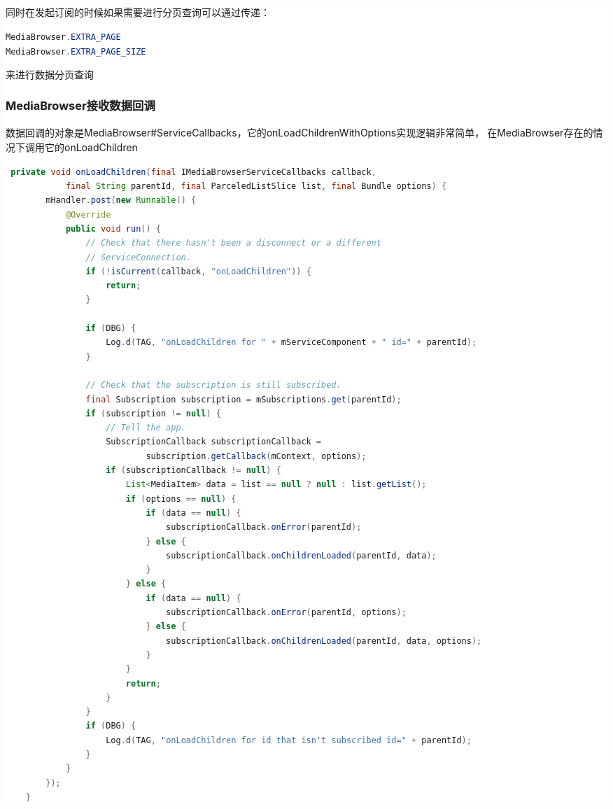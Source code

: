 同时在发起订阅的时候如果需要进行分页查询可以通过传递：

```java
MediaBrowser.EXTRA_PAGE
MediaBrowser.EXTRA_PAGE_SIZE
```

来进行数据分页查询

### MediaBrowser接收数据回调

数据回调的对象是MediaBrowser#ServiceCallbacks，它的onLoadChildrenWithOptions实现逻辑非常简单， 在MediaBrowser存在的情况下调用它的onLoadChildren

```java
 private void onLoadChildren(final IMediaBrowserServiceCallbacks callback,
            final String parentId, final ParceledListSlice list, final Bundle options) {
        mHandler.post(new Runnable() {
            @Override
            public void run() {
                // Check that there hasn't been a disconnect or a different
                // ServiceConnection.
                if (!isCurrent(callback, "onLoadChildren")) {
                    return;
                }

                if (DBG) {
                    Log.d(TAG, "onLoadChildren for " + mServiceComponent + " id=" + parentId);
                }

                // Check that the subscription is still subscribed.
                final Subscription subscription = mSubscriptions.get(parentId);
                if (subscription != null) {
                    // Tell the app.
                    SubscriptionCallback subscriptionCallback =
                            subscription.getCallback(mContext, options);
                    if (subscriptionCallback != null) {
                        List<MediaItem> data = list == null ? null : list.getList();
                        if (options == null) {
                            if (data == null) {
                                subscriptionCallback.onError(parentId);
                            } else {
                                subscriptionCallback.onChildrenLoaded(parentId, data);
                            }
                        } else {
                            if (data == null) {
                                subscriptionCallback.onError(parentId, options);
                            } else {
                                subscriptionCallback.onChildrenLoaded(parentId, data, options);
                            }
                        }
                        return;
                    }
                }
                if (DBG) {
                    Log.d(TAG, "onLoadChildren for id that isn't subscribed id=" + parentId);
                }
            }
        });
    }
```
